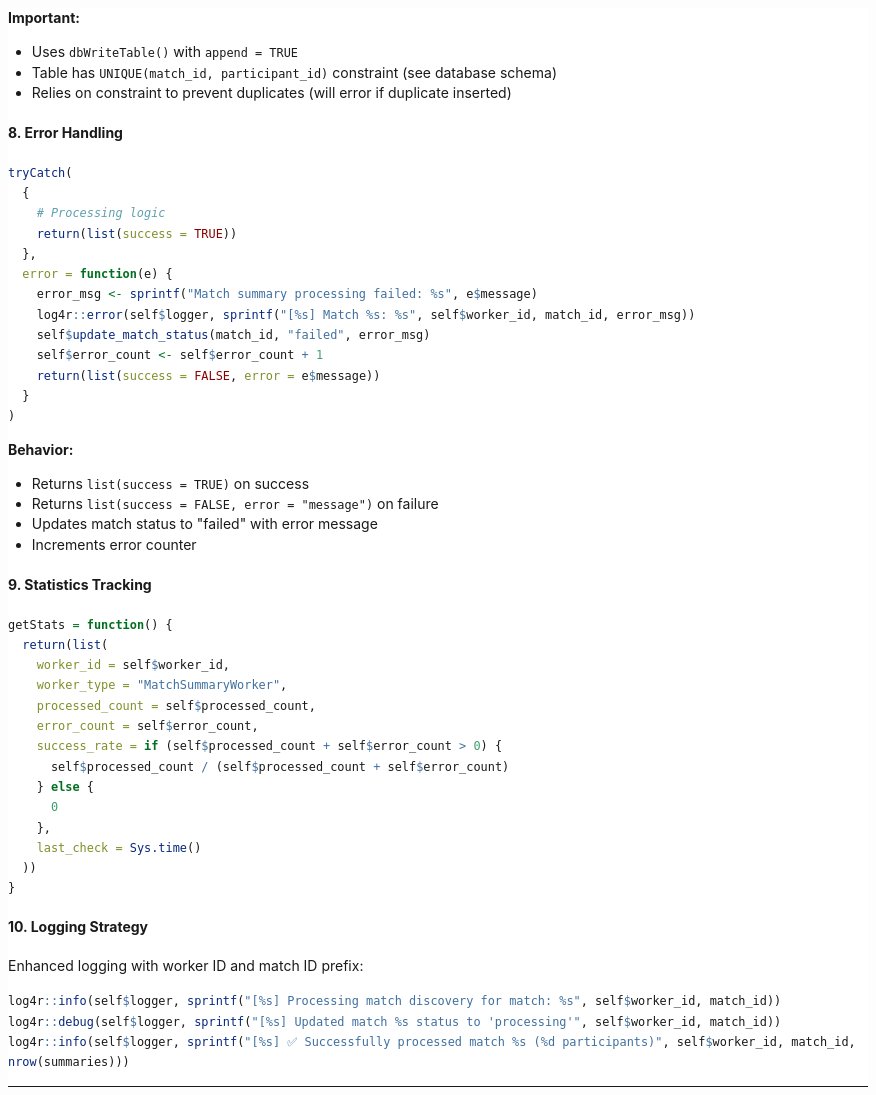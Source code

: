 **Important:**
- Uses `dbWriteTable()` with `append = TRUE`
- Table has `UNIQUE(match_id, participant_id)` constraint (see database schema)
- Relies on constraint to prevent duplicates (will error if duplicate inserted)

#### 8. **Error Handling**

```r
tryCatch(
  {
    # Processing logic
    return(list(success = TRUE))
  },
  error = function(e) {
    error_msg <- sprintf("Match summary processing failed: %s", e$message)
    log4r::error(self$logger, sprintf("[%s] Match %s: %s", self$worker_id, match_id, error_msg))
    self$update_match_status(match_id, "failed", error_msg)
    self$error_count <- self$error_count + 1
    return(list(success = FALSE, error = e$message))
  }
)
```

**Behavior:**
- Returns `list(success = TRUE)` on success
- Returns `list(success = FALSE, error = "message")` on failure
- Updates match status to "failed" with error message
- Increments error counter

#### 9. **Statistics Tracking**

```r
getStats = function() {
  return(list(
    worker_id = self$worker_id,
    worker_type = "MatchSummaryWorker",
    processed_count = self$processed_count,
    error_count = self$error_count,
    success_rate = if (self$processed_count + self$error_count > 0) {
      self$processed_count / (self$processed_count + self$error_count)
    } else {
      0
    },
    last_check = Sys.time()
  ))
}
```

#### 10. **Logging Strategy**

Enhanced logging with worker ID and match ID prefix:
```r
log4r::info(self$logger, sprintf("[%s] Processing match discovery for match: %s", self$worker_id, match_id))
log4r::debug(self$logger, sprintf("[%s] Updated match %s status to 'processing'", self$worker_id, match_id))
log4r::info(self$logger, sprintf("[%s] ✅ Successfully processed match %s (%d participants)", self$worker_id, match_id, nrow(summaries)))
```

---